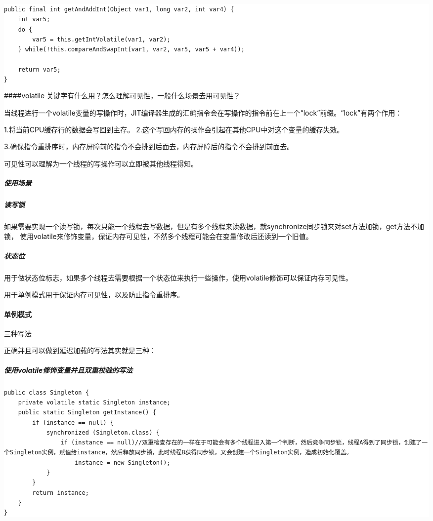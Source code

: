 ```
public final int getAndAddInt(Object var1, long var2, int var4) {
    int var5;
    do {
        var5 = this.getIntVolatile(var1, var2);
    } while(!this.compareAndSwapInt(var1, var2, var5, var5 + var4));

    return var5;
}
```

####volatile 关键字有什么用？怎么理解可见性，一般什么场景去用可见性？

当线程进行一个volatile变量的写操作时，JIT编译器生成的汇编指令会在写操作的指令前在上一个“lock”前缀。“lock”有两个作用：

1.将当前CPU缓存行的数据会写回到主存。
2.这个写回内存的操作会引起在其他CPU中对这个变量的缓存失效。

3.确保指令重排序时，内存屏障前的指令不会排到后面去，内存屏障后的指令不会排到前面去。

可见性可以理解为一个线程的写操作可以立即被其他线程得知。

##### 使用场景

##### 读写锁

如果需要实现一个读写锁，每次只能一个线程去写数据，但是有多个线程来读数据，就synchronize同步锁来对set方法加锁，get方法不加锁， 使用volatile来修饰变量，保证内存可见性，不然多个线程可能会在变量修改后还读到一个旧值。

##### 状态位

用于做状态位标志，如果多个线程去需要根据一个状态位来执行一些操作，使用volatile修饰可以保证内存可见性。

用于单例模式用于保证内存可见性，以及防止指令重排序。

#### 单例模式

三种写法

正确并且可以做到延迟加载的写法其实就是三种：

##### 使用volatile修饰变量并且双重校验的写法

```
public class Singleton {               
    private volatile static Singleton instance;              
    public static Singleton getInstance() {              
        if (instance == null) {                        
            synchronized (Singleton.class) { 
                if (instance == null)//双重检查存在的一样在于可能会有多个线程进入第一个判断，然后竞争同步锁，线程A得到了同步锁，创建了一个Singleton实例，赋值给instance，然后释放同步锁，此时线程B获得同步锁，又会创建一个Singleton实例，造成初始化覆盖。
                    instance = new Singleton();          
            }                                   
        }                                      
        return instance;                        
    }                                                 
} 
```
